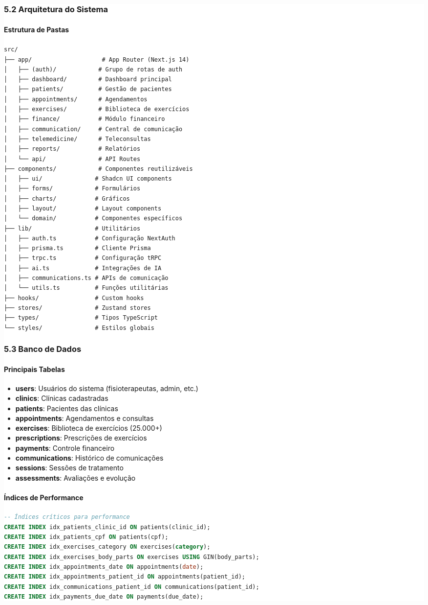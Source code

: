 ### 5.2 Arquitetura do Sistema

#### Estrutura de Pastas
```
src/
├── app/                    # App Router (Next.js 14)
│   ├── (auth)/            # Grupo de rotas de auth
│   ├── dashboard/         # Dashboard principal
│   ├── patients/          # Gestão de pacientes
│   ├── appointments/      # Agendamentos
│   ├── exercises/         # Biblioteca de exercícios
│   ├── finance/           # Módulo financeiro
│   ├── communication/     # Central de comunicação
│   ├── telemedicine/      # Teleconsultas
│   ├── reports/           # Relatórios
│   └── api/               # API Routes
├── components/            # Componentes reutilizáveis
│   ├── ui/               # Shadcn UI components
│   ├── forms/            # Formulários
│   ├── charts/           # Gráficos
│   ├── layout/           # Layout components
│   └── domain/           # Componentes específicos
├── lib/                  # Utilitários
│   ├── auth.ts           # Configuração NextAuth
│   ├── prisma.ts         # Cliente Prisma
│   ├── trpc.ts           # Configuração tRPC
│   ├── ai.ts             # Integrações de IA
│   ├── communications.ts # APIs de comunicação
│   └── utils.ts          # Funções utilitárias
├── hooks/                # Custom hooks
├── stores/               # Zustand stores
├── types/                # Tipos TypeScript
└── styles/               # Estilos globais
```

### 5.3 Banco de Dados

#### Principais Tabelas
- **users**: Usuários do sistema (fisioterapeutas, admin, etc.)
- **clinics**: Clínicas cadastradas
- **patients**: Pacientes das clínicas
- **appointments**: Agendamentos e consultas
- **exercises**: Biblioteca de exercícios (25.000+)
- **prescriptions**: Prescrições de exercícios
- **payments**: Controle financeiro
- **communications**: Histórico de comunicações
- **sessions**: Sessões de tratamento
- **assessments**: Avaliações e evolução

#### Índices de Performance
```sql
-- Índices críticos para performance
CREATE INDEX idx_patients_clinic_id ON patients(clinic_id);
CREATE INDEX idx_patients_cpf ON patients(cpf);
CREATE INDEX idx_exercises_category ON exercises(category);
CREATE INDEX idx_exercises_body_parts ON exercises USING GIN(body_parts);
CREATE INDEX idx_appointments_date ON appointments(date);
CREATE INDEX idx_appointments_patient_id ON appointments(patient_id);
CREATE INDEX idx_communications_patient_id ON communications(patient_id);
CREATE INDEX idx_payments_due_date ON payments(due_date);
```
